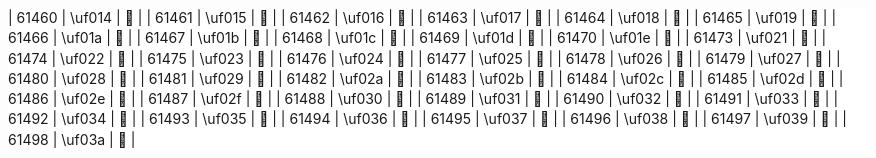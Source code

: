 | 61460   | \uf014  |      |
| 61461   | \uf015  |      |
| 61462   | \uf016  |      |
| 61463   | \uf017  |      |
| 61464   | \uf018  |      |
| 61465   | \uf019  |      |
| 61466   | \uf01a  |      |
| 61467   | \uf01b  |      |
| 61468   | \uf01c  |      |
| 61469   | \uf01d  |      |
| 61470   | \uf01e  |      |
| 61473   | \uf021  |      |
| 61474   | \uf022  |      |
| 61475   | \uf023  |      |
| 61476   | \uf024  |      |
| 61477   | \uf025  |      |
| 61478   | \uf026  |      |
| 61479   | \uf027  |      |
| 61480   | \uf028  |      |
| 61481   | \uf029  |      |
| 61482   | \uf02a  |      |
| 61483   | \uf02b  |      |
| 61484   | \uf02c  |      |
| 61485   | \uf02d  |      |
| 61486   | \uf02e  |      |
| 61487   | \uf02f  |      |
| 61488   | \uf030  |      |
| 61489   | \uf031  |      |
| 61490   | \uf032  |      |
| 61491   | \uf033  |      |
| 61492   | \uf034  |      |
| 61493   | \uf035  |      |
| 61494   | \uf036  |      |
| 61495   | \uf037  |      |
| 61496   | \uf038  |      |
| 61497   | \uf039  |      |
| 61498   | \uf03a  |      |